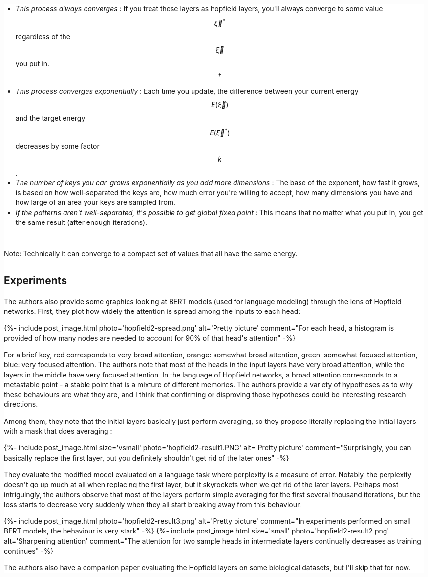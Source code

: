 - *This process always converges* : If you treat these layers as hopfield layers, you'll always converge to some value $$\vec{\xi}^*$$ regardless of the $$\vec{\xi}$$ you put in. $$^\dagger$$
 - *This process converges exponentially* : Each time you update, the difference between your current energy $$E(\vec{\xi})$$ and the target energy $$E(\vec{\xi}^*)$$ decreases by some factor $$k$$.
 - *The number of keys you can grows exponentially as you add more dimensions* : The base of the exponent, how fast it grows, is based on how well-separated the keys are, how much error you're willing to accept, how many dimensions you have and how large of an area your keys are sampled from.
 - *If the patterns aren't well-separated, it's possible to get global fixed point* : This means that no matter what you put in, you get the same result (after enough iterations).

$$^\dagger$$ Note: Technically it can converge to a compact set of values that all have the same energy.
## Experiments
The authors also provide some graphics looking at BERT models (used for language modeling) through the lens of Hopfield networks.
First, they plot how widely the attention is spread among the inputs to each head:

{%- include post_image.html photo='hopfield2-spread.png' alt='Pretty picture' comment="For each head, a histogram is provided of how many nodes are needed to account for 90% of that head's attention" -%}

For a brief key, red corresponds to very broad attention, orange: somewhat broad attention, green: somewhat focused attention, blue: very focused attention.
The authors note that most of the heads in the input layers have very broad attention, while the layers in the middle have very focused attention.
In the language of Hopfield networks, a broad attention corresponds to a metastable point - a stable point that is a mixture of different memories.
The authors provide a variety of hypotheses as to why these behaviours are what they are, and I think that confirming or disproving those hypotheses could be interesting research directions.

Among them, they note that the initial layers basically just perform averaging, so they propose literally replacing the initial layers with a mask that does averaging : 

{%- include post_image.html  size='vsmall' photo='hopfield2-result1.PNG' alt='Pretty picture' comment="Surprisingly, you can basically replace the first layer, but you definitely shouldn't get rid of the later ones" -%}

They evaluate the modified model evaluated on a language task where perplexity is a measure of error.
Notably, the perplexity doesn't go up much at all when replacing the first layer, but it skyrockets when we get rid of the later layers.
Perhaps most intriguingly, the authors observe that most of the layers perform simple averaging for the first several thousand iterations, but the loss starts to decrease very suddenly when they all start breaking away from this behaviour.

{%- include post_image.html  photo='hopfield2-result3.png' alt='Pretty picture' comment="In experiments performed on small BERT models, the behaviour is very stark" -%}
{%- include post_image.html size='small' photo='hopfield2-result2.png' alt='Sharpening attention' comment="The attention for two sample heads in intermediate layers continually decreases as training continues" -%}

The authors also have a companion paper evaluating the Hopfield layers on some biological datasets, but I'll skip that for now.
